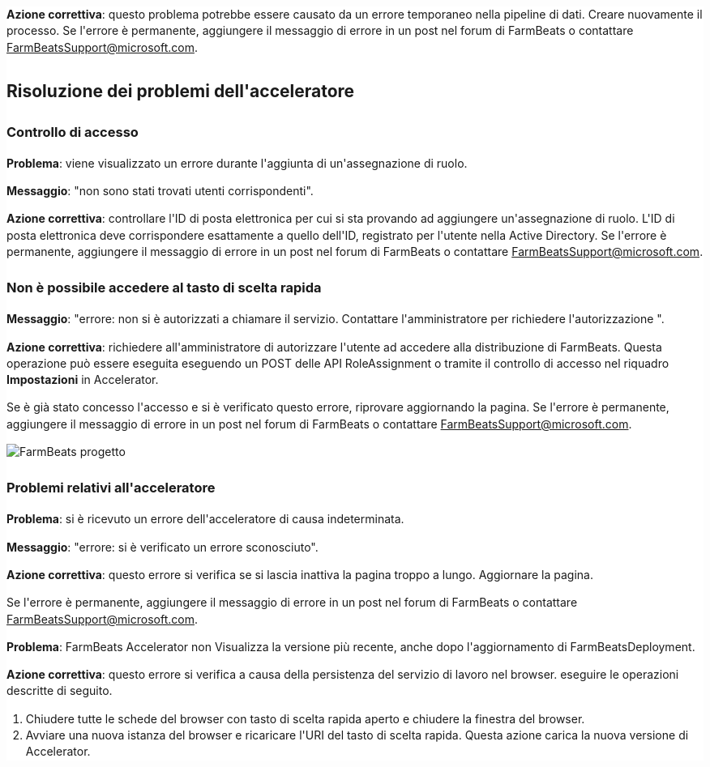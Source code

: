 **Azione correttiva**: questo problema potrebbe essere causato da un errore temporaneo nella pipeline di dati. Creare nuovamente il processo. Se l'errore è permanente, aggiungere il messaggio di errore in un post nel forum di FarmBeats o contattare FarmBeatsSupport@microsoft.com.

## <a name="accelerator-troubleshooting"></a>Risoluzione dei problemi dell'acceleratore

### <a name="access-control"></a>Controllo di accesso

**Problema**: viene visualizzato un errore durante l'aggiunta di un'assegnazione di ruolo.

**Messaggio**: "non sono stati trovati utenti corrispondenti".

**Azione correttiva**: controllare l'ID di posta elettronica per cui si sta provando ad aggiungere un'assegnazione di ruolo. L'ID di posta elettronica deve corrispondere esattamente a quello dell'ID, registrato per l'utente nella Active Directory. Se l'errore è permanente, aggiungere il messaggio di errore in un post nel forum di FarmBeats o contattare FarmBeatsSupport@microsoft.com.

### <a name="unable-to-log-in-to-accelerator"></a>Non è possibile accedere al tasto di scelta rapida

**Messaggio**: "errore: non si è autorizzati a chiamare il servizio. Contattare l'amministratore per richiedere l'autorizzazione ".

**Azione correttiva**: richiedere all'amministratore di autorizzare l'utente ad accedere alla distribuzione di FarmBeats. Questa operazione può essere eseguita eseguendo un POST delle API RoleAssignment o tramite il controllo di accesso nel riquadro **Impostazioni** in Accelerator.  

Se è già stato concesso l'accesso e si è verificato questo errore, riprovare aggiornando la pagina. Se l'errore è permanente, aggiungere il messaggio di errore in un post nel forum di FarmBeats o contattare FarmBeatsSupport@microsoft.com.

![FarmBeats progetto](./media/troubleshoot-azure-farmbeats/accelerator-troubleshooting-1.png)

### <a name="accelerator-issues"></a>Problemi relativi all'acceleratore  

**Problema**: si è ricevuto un errore dell'acceleratore di causa indeterminata.

**Messaggio**: "errore: si è verificato un errore sconosciuto".

**Azione correttiva**: questo errore si verifica se si lascia inattiva la pagina troppo a lungo. Aggiornare la pagina.  

Se l'errore è permanente, aggiungere il messaggio di errore in un post nel forum di FarmBeats o contattare FarmBeatsSupport@microsoft.com.

**Problema**: FarmBeats Accelerator non Visualizza la versione più recente, anche dopo l'aggiornamento di FarmBeatsDeployment.

**Azione correttiva**: questo errore si verifica a causa della persistenza del servizio di lavoro nel browser. eseguire le operazioni descritte di seguito.

1. Chiudere tutte le schede del browser con tasto di scelta rapida aperto e chiudere la finestra del browser.
2. Avviare una nuova istanza del browser e ricaricare l'URI del tasto di scelta rapida. Questa azione carica la nuova versione di Accelerator.
